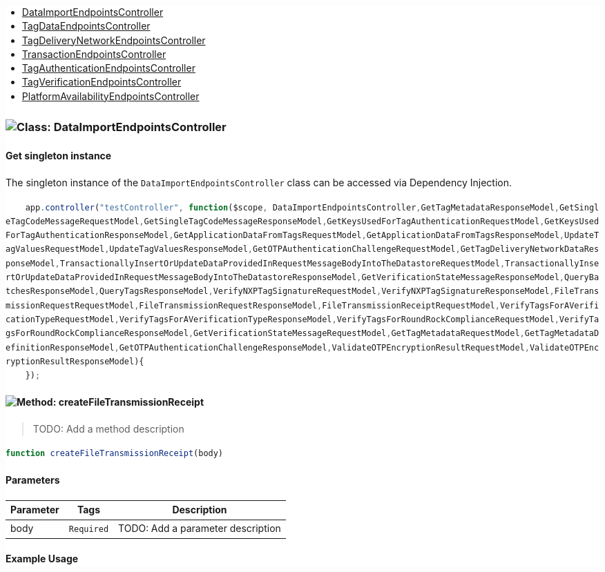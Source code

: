 * [DataImportEndpointsController](#data_import_endpoints_controller)
* [TagDataEndpointsController](#tag_data_endpoints_controller)
* [TagDeliveryNetworkEndpointsController](#tag_delivery_network_endpoints_controller)
* [TransactionEndpointsController](#transaction_endpoints_controller)
* [TagAuthenticationEndpointsController](#tag_authentication_endpoints_controller)
* [TagVerificationEndpointsController](#tag_verification_endpoints_controller)
* [PlatformAvailabilityEndpointsController](#platform_availability_endpoints_controller)

### <a name="data_import_endpoints_controller"></a>![Class: ](https://apidocs.io/img/class.png ".DataImportEndpointsController") DataImportEndpointsController

#### Get singleton instance

The singleton instance of the ``` DataImportEndpointsController ``` class can be accessed via Dependency Injection.

```js
	app.controller("testController", function($scope, DataImportEndpointsController,GetTagMetadataResponseModel,GetSingleTagCodeMessageRequestModel,GetSingleTagCodeMessageResponseModel,GetKeysUsedForTagAuthenticationRequestModel,GetKeysUsedForTagAuthenticationResponseModel,GetApplicationDataFromTagsRequestModel,GetApplicationDataFromTagsResponseModel,UpdateTagValuesRequestModel,UpdateTagValuesResponseModel,GetOTPAuthenticationChallengeRequestModel,GetTagDeliveryNetworkDataResponseModel,TransactionallyInsertOrUpdateDataProvidedInRequestMessageBodyIntoTheDatastoreRequestModel,TransactionallyInsertOrUpdateDataProvidedInRequestMessageBodyIntoTheDatastoreResponseModel,GetVerificationStateMessageResponseModel,QueryBatchesResponseModel,QueryTagsResponseModel,VerifyNXPTagSignatureRequestModel,VerifyNXPTagSignatureResponseModel,FileTransmissionRequestRequestModel,FileTransmissionRequestResponseModel,FileTransmissionReceiptRequestModel,VerifyTagsForAVerificationTypeRequestModel,VerifyTagsForAVerificationTypeResponseModel,VerifyTagsForRoundRockComplianceRequestModel,VerifyTagsForRoundRockComplianceResponseModel,GetVerificationStateMessageRequestModel,GetTagMetadataRequestModel,GetTagMetadataDefinitionResponseModel,GetOTPAuthenticationChallengeResponseModel,ValidateOTPEncryptionResultRequestModel,ValidateOTPEncryptionResultResponseModel){
	});
```

#### <a name="create_file_transmission_receipt"></a>![Method: ](https://apidocs.io/img/method.png ".DataImportEndpointsController.createFileTransmissionReceipt") createFileTransmissionReceipt

> TODO: Add a method description


```javascript
function createFileTransmissionReceipt(body)
```
#### Parameters

| Parameter | Tags | Description |
|-----------|------|-------------|
| body |  ``` Required ```  | TODO: Add a parameter description |



#### Example Usage

